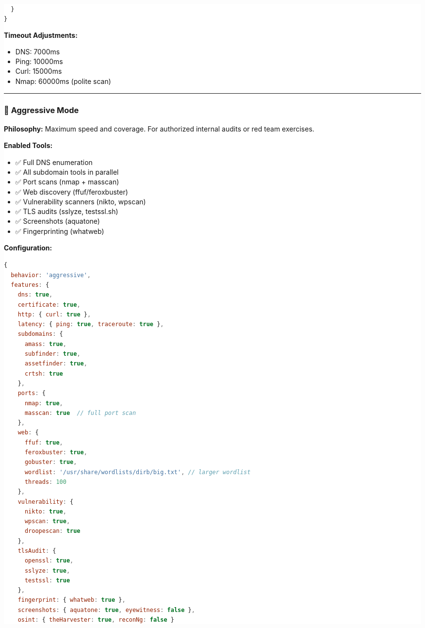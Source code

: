 ```javascript
  }
}
```

**Timeout Adjustments:**
- DNS: 7000ms
- Ping: 10000ms
- Curl: 15000ms
- Nmap: 60000ms (polite scan)

---

### 🔴 **Aggressive Mode**

**Philosophy:** Maximum speed and coverage. For authorized internal audits or red team exercises.

**Enabled Tools:**
- ✅ Full DNS enumeration
- ✅ All subdomain tools in parallel
- ✅ Port scans (nmap + masscan)
- ✅ Web discovery (ffuf/feroxbuster)
- ✅ Vulnerability scanners (nikto, wpscan)
- ✅ TLS audits (sslyze, testssl.sh)
- ✅ Screenshots (aquatone)
- ✅ Fingerprinting (whatweb)

**Configuration:**
```javascript
{
  behavior: 'aggressive',
  features: {
    dns: true,
    certificate: true,
    http: { curl: true },
    latency: { ping: true, traceroute: true },
    subdomains: {
      amass: true,
      subfinder: true,
      assetfinder: true,
      crtsh: true
    },
    ports: {
      nmap: true,
      masscan: true  // full port scan
    },
    web: {
      ffuf: true,
      feroxbuster: true,
      gobuster: true,
      wordlist: '/usr/share/wordlists/dirb/big.txt', // larger wordlist
      threads: 100
    },
    vulnerability: {
      nikto: true,
      wpscan: true,
      droopescan: true
    },
    tlsAudit: {
      openssl: true,
      sslyze: true,
      testssl: true
    },
    fingerprint: { whatweb: true },
    screenshots: { aquatone: true, eyewitness: false },
    osint: { theHarvester: true, reconNg: false }
```
